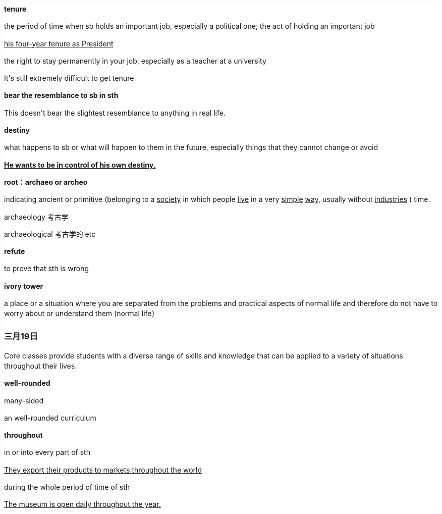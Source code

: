 **tenure**

the period of time when sb holds an important job, especially a political one; the act of holding an important job

<u>his four-year tenure as President</u>

the right to stay permanently in your job, especially as a teacher at a university

It's still extremely difficult to get tenure

**bear the resemblance to sb in sth**

This doesn't bear the slightest resemblance to anything in real life.

**destiny**

what happens to sb or what will happen to them in the future, especially things that they cannot change or avoid

**<u>He wants to be in control of his own destiny.</u>**

**root：archaeo or archeo** 

indicating ancient or primitive (belonging to a [society](https://www.collinsdictionary.com/zh/dictionary/english/society) in which people [live](https://www.collinsdictionary.com/zh/dictionary/english/live) in a very [simple](https://www.collinsdictionary.com/zh/dictionary/english/simple) [way](https://www.collinsdictionary.com/zh/dictionary/english/way), usually without [industries](https://www.collinsdictionary.com/zh/dictionary/english/industry) ) time.

archaeology 考古学

archaeological 考古学的 etc

**refute**

to prove that sth is wrong

**ivory tower**

a place or a situation where you are separated from the problems and practical aspects of normal life and therefore do not have to worry about or understand them (normal  life）

### 三月19日

 Core classes provide students with a diverse range of skills and knowledge that can be applied to a variety of situations throughout their lives.

**well-rounded**

many-sided

an well-rounded curriculum

**throughout**

in or into every part of sth

<u>They export their products to markets throughout the world</u>

during the whole period of time of sth

<u>The museum is open daily throughout the year.</u>
